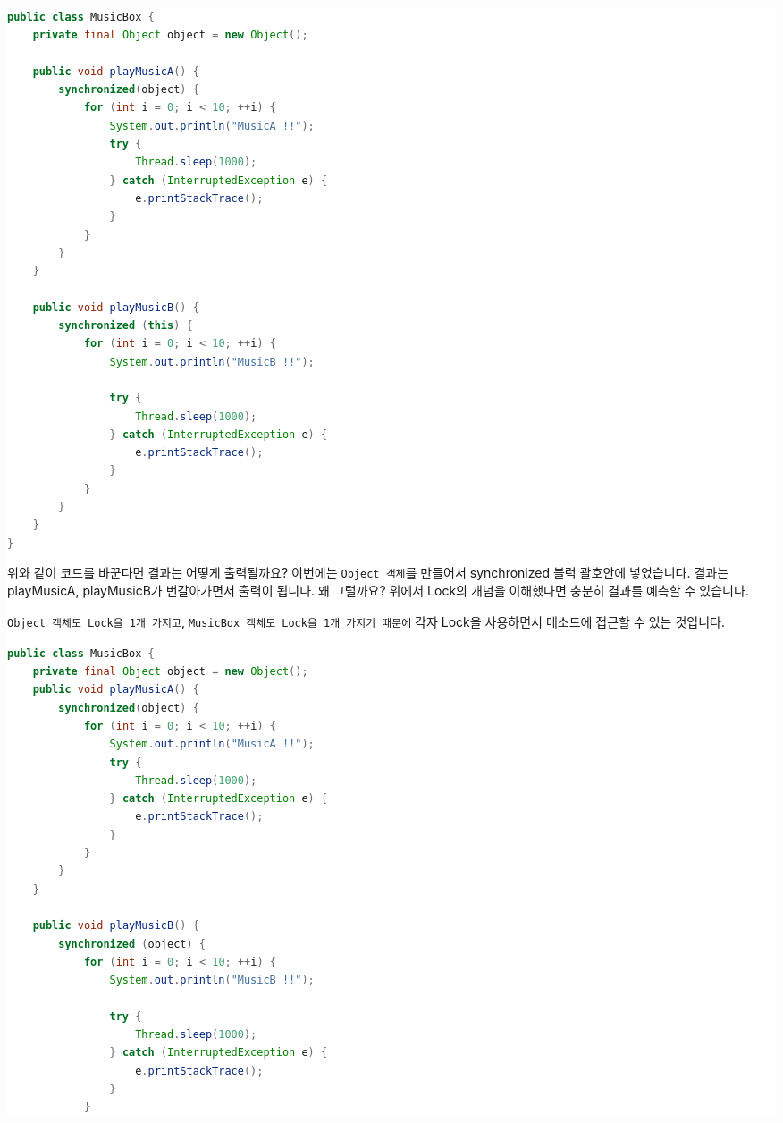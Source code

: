 ``` java
public class MusicBox {
    private final Object object = new Object();

    public void playMusicA() {
        synchronized(object) {
            for (int i = 0; i < 10; ++i) {
                System.out.println("MusicA !!");
                try {
                    Thread.sleep(1000);
                } catch (InterruptedException e) {
                    e.printStackTrace();
                }
            }
        }
    }

    public void playMusicB() {
        synchronized (this) {
            for (int i = 0; i < 10; ++i) {
                System.out.println("MusicB !!");

                try {
                    Thread.sleep(1000);
                } catch (InterruptedException e) {
                    e.printStackTrace();
                }
            }
        }
    }
}
```

위와 같이 코드를 바꾼다면 결과는 어떻게 출력될까요? 이번에는 `Object 객체`를 만들어서 synchronized 블럭 괄호안에 넣었습니다. 결과는 playMusicA, playMusicB가 번갈아가면서 출력이 됩니다. 왜 그럴까요? 위에서 Lock의 개념을 이해했다면 충분히 결과를 예측할 수 있습니다.

`Object 객체도 Lock을 1개 가지고`, `MusicBox 객체도 Lock을 1개 가지기 때문에` 각자 Lock을 사용하면서 메소드에 접근할 수 있는 것입니다.

```java
public class MusicBox {
    private final Object object = new Object();
    public void playMusicA() {
        synchronized(object) {
            for (int i = 0; i < 10; ++i) {
                System.out.println("MusicA !!");
                try {
                    Thread.sleep(1000);
                } catch (InterruptedException e) {
                    e.printStackTrace();
                }
            }
        }
    }

    public void playMusicB() {
        synchronized (object) {
            for (int i = 0; i < 10; ++i) {
                System.out.println("MusicB !!");

                try {
                    Thread.sleep(1000);
                } catch (InterruptedException e) {
                    e.printStackTrace();
                }
            }
```